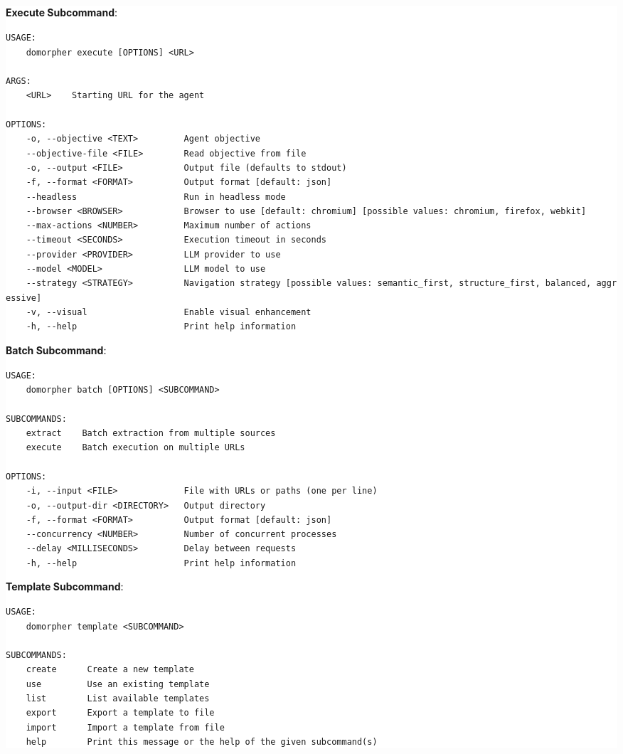 **Execute Subcommand**:

```
USAGE:
    domorpher execute [OPTIONS] <URL>

ARGS:
    <URL>    Starting URL for the agent

OPTIONS:
    -o, --objective <TEXT>         Agent objective
    --objective-file <FILE>        Read objective from file
    -o, --output <FILE>            Output file (defaults to stdout)
    -f, --format <FORMAT>          Output format [default: json]
    --headless                     Run in headless mode
    --browser <BROWSER>            Browser to use [default: chromium] [possible values: chromium, firefox, webkit]
    --max-actions <NUMBER>         Maximum number of actions
    --timeout <SECONDS>            Execution timeout in seconds
    --provider <PROVIDER>          LLM provider to use
    --model <MODEL>                LLM model to use
    --strategy <STRATEGY>          Navigation strategy [possible values: semantic_first, structure_first, balanced, aggressive]
    -v, --visual                   Enable visual enhancement
    -h, --help                     Print help information
```

**Batch Subcommand**:

```
USAGE:
    domorpher batch [OPTIONS] <SUBCOMMAND>

SUBCOMMANDS:
    extract    Batch extraction from multiple sources
    execute    Batch execution on multiple URLs

OPTIONS:
    -i, --input <FILE>             File with URLs or paths (one per line)
    -o, --output-dir <DIRECTORY>   Output directory
    -f, --format <FORMAT>          Output format [default: json]
    --concurrency <NUMBER>         Number of concurrent processes
    --delay <MILLISECONDS>         Delay between requests
    -h, --help                     Print help information
```

**Template Subcommand**:

```
USAGE:
    domorpher template <SUBCOMMAND>

SUBCOMMANDS:
    create      Create a new template
    use         Use an existing template
    list        List available templates
    export      Export a template to file
    import      Import a template from file
    help        Print this message or the help of the given subcommand(s)
```
